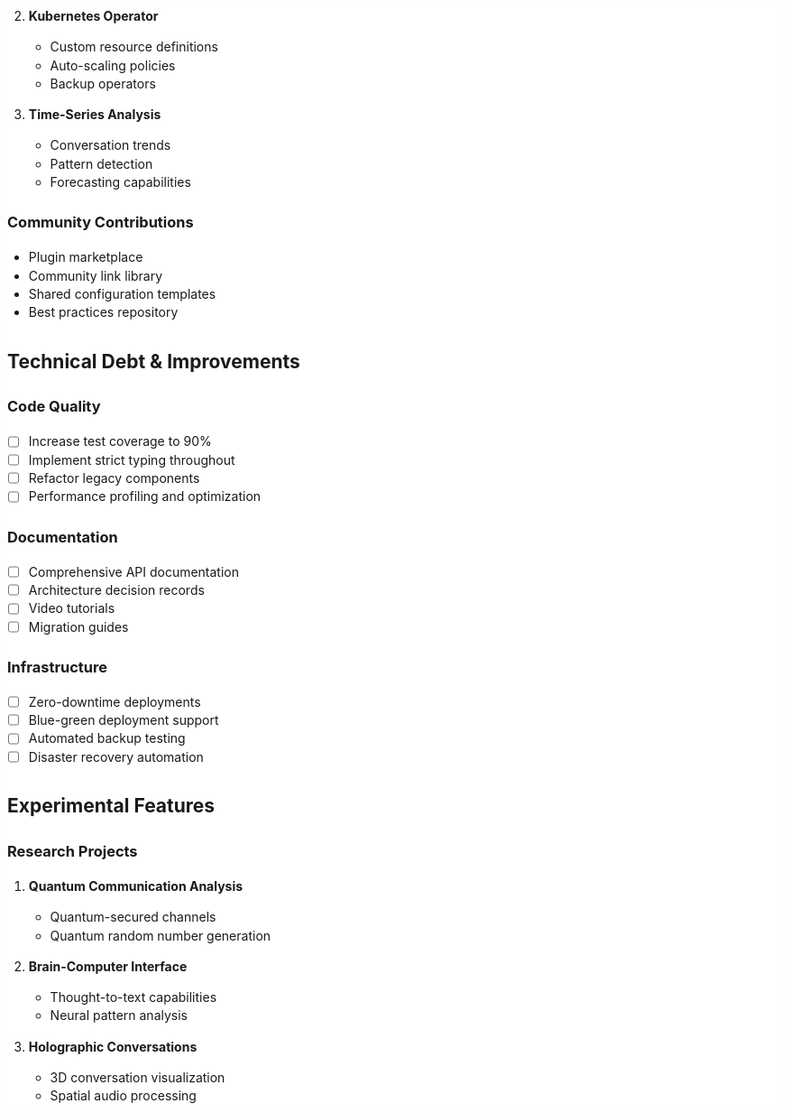 2. **Kubernetes Operator**
   - Custom resource definitions
   - Auto-scaling policies
   - Backup operators

3. **Time-Series Analysis**
   - Conversation trends
   - Pattern detection
   - Forecasting capabilities

### Community Contributions
- Plugin marketplace
- Community link library
- Shared configuration templates
- Best practices repository

## Technical Debt & Improvements

### Code Quality
- [ ] Increase test coverage to 90%
- [ ] Implement strict typing throughout
- [ ] Refactor legacy components
- [ ] Performance profiling and optimization

### Documentation
- [ ] Comprehensive API documentation
- [ ] Architecture decision records
- [ ] Video tutorials
- [ ] Migration guides

### Infrastructure
- [ ] Zero-downtime deployments
- [ ] Blue-green deployment support
- [ ] Automated backup testing
- [ ] Disaster recovery automation

## Experimental Features

### Research Projects
1. **Quantum Communication Analysis**
   - Quantum-secured channels
   - Quantum random number generation

2. **Brain-Computer Interface**
   - Thought-to-text capabilities
   - Neural pattern analysis

3. **Holographic Conversations**
   - 3D conversation visualization
   - Spatial audio processing
